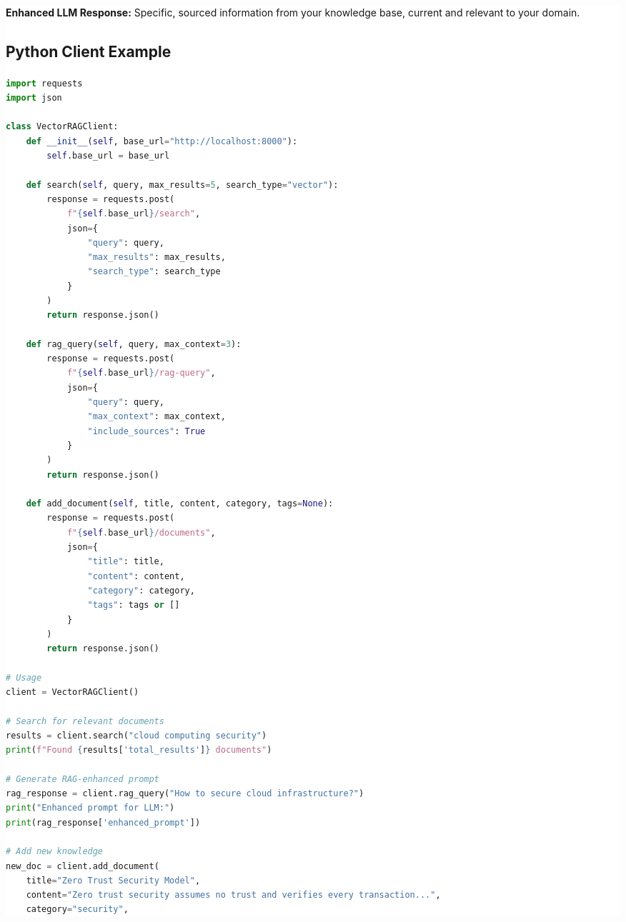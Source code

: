 **Enhanced LLM Response:** Specific, sourced information from your knowledge base, current and relevant to your domain.

## Python Client Example

```python
import requests
import json

class VectorRAGClient:
    def __init__(self, base_url="http://localhost:8000"):
        self.base_url = base_url
    
    def search(self, query, max_results=5, search_type="vector"):
        response = requests.post(
            f"{self.base_url}/search",
            json={
                "query": query,
                "max_results": max_results,
                "search_type": search_type
            }
        )
        return response.json()
    
    def rag_query(self, query, max_context=3):
        response = requests.post(
            f"{self.base_url}/rag-query",
            json={
                "query": query,
                "max_context": max_context,
                "include_sources": True
            }
        )
        return response.json()
    
    def add_document(self, title, content, category, tags=None):
        response = requests.post(
            f"{self.base_url}/documents",
            json={
                "title": title,
                "content": content,
                "category": category,
                "tags": tags or []
            }
        )
        return response.json()

# Usage
client = VectorRAGClient()

# Search for relevant documents
results = client.search("cloud computing security")
print(f"Found {results['total_results']} documents")

# Generate RAG-enhanced prompt
rag_response = client.rag_query("How to secure cloud infrastructure?")
print("Enhanced prompt for LLM:")
print(rag_response['enhanced_prompt'])

# Add new knowledge
new_doc = client.add_document(
    title="Zero Trust Security Model",
    content="Zero trust security assumes no trust and verifies every transaction...",
    category="security",
```
